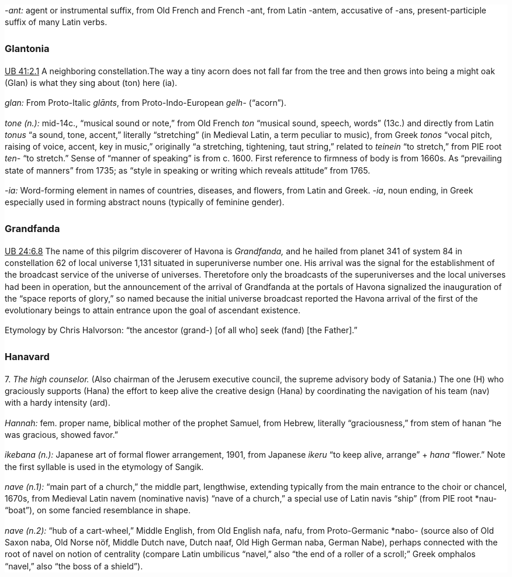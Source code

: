 _\-ant:_ agent or instrumental suffix, from Old French and French -ant, from Latin -antem, accusative of -ans, present-participle suffix of many Latin verbs.

### Glantonia

[UB 41:2.1](/en/The_Urantia_Book/41#p2_1) A neighboring constellation.The way a tiny acorn does not fall far from the tree and then grows into being a might oak (Glan) is what they sing about (ton) here (ia).

_glan:_ From Proto-Italic _glānts_, from Proto-Indo-European _gelh-_ (“acorn”).

_tone (n.):_ mid-14c., “musical sound or note,” from Old French _ton_ “musical sound, speech, words” (13c.) and directly from Latin _tonus_ “a sound, tone, accent,” literally “stretching” (in Medieval Latin, a term peculiar to music), from Greek _tonos_ “vocal pitch, raising of voice, accent, key in music,” originally “a stretching, tightening, taut string,” related to _teinein_ “to stretch,” from PIE root _ten-_ “to stretch.” Sense of “manner of speaking” is from c. 1600. First reference to firmness of body is from 1660s. As “prevailing state of manners” from 1735; as “style in speaking or writing which reveals attitude” from 1765.

_\-ia:_ Word-forming element in names of countries, diseases, and flowers, from Latin and Greek. _\-ia_, noun ending, in Greek especially used in forming abstract nouns (typically of feminine gender).

### Grandfanda

[UB 24:6.8](/en/The_Urantia_Book/24#p6_8)  The name of this pilgrim discoverer of Havona is _Grandfanda,_ and he hailed from planet 341 of system 84 in constellation 62 of local universe 1,131 situated in superuniverse number one. His arrival was the signal for the establishment of the broadcast service of the universe of universes. Theretofore only the broadcasts of the superuniverses and the local universes had been in operation, but the announcement of the arrival of Grandfanda at the portals of Havona signalized the inauguration of the “space reports of glory,” so named because the initial universe broadcast reported the Havona arrival of the first of the evolutionary beings to attain entrance upon the goal of ascendant existence.

Etymology by Chris Halvorson: “the ancestor (grand-) \[of all who\] seek (fand) \[the Father\].”

### Hanavard

7\. _The high counselor._ (Also chairman of the Jerusem executive council, the supreme advisory body of Satania.)
The one (H) who graciously supports (Hana) the effort to keep alive the creative design (Hana) by coordinating the navigation of his team (nav) with a hardy intensity (ard).

_Hannah:_ fem. proper name, biblical mother of the prophet Samuel, from Hebrew, literally “graciousness,” from stem of hanan “he was gracious, showed favor.”

_ikebana (n.):_ Japanese art of formal flower arrangement, 1901, from Japanese _ikeru_ “to keep alive, arrange” + _hana_ “flower.” Note the first syllable is used in the etymology of Sangik.

_nave (n.1):_ “main part of a church,” the middle part, lengthwise, extending typically from the main entrance to the choir or chancel, 1670s, from Medieval Latin navem (nominative navis) “nave of a church,” a special use of Latin navis “ship” (from PIE root \*nau- “boat”), on some fancied resemblance in shape.

_nave (n.2):_ “hub of a cart-wheel,” Middle English, from Old English nafa, nafu, from Proto-Germanic \*nabo- (source also of Old Saxon naba, Old Norse nöf, Middle Dutch nave, Dutch naaf, Old High German naba, German Nabe), perhaps connected with the root of navel on notion of centrality (compare Latin umbilicus “navel,” also “the end of a roller of a scroll;” Greek omphalos “navel,” also “the boss of a shield”).


[^1]: Note that the list of nearest neighboring universes is not alphabetical. They are presented here consistent with the list provided. Is this in ascending order of distance from us? Or an ordered circular organization? Something else?
[^2]: This etymology has [its own page](https://ubannotated.com/main-menu/animated/topical-studies/machiventa-melchizedek/machiventa-etymology/).